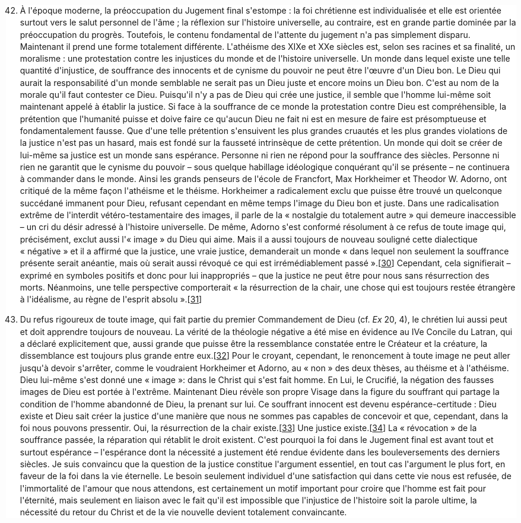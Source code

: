 42. À l'époque moderne, la préoccupation du Jugement final s'estompe : la foi chrétienne est individualisée et elle est orientée surtout vers le salut personnel de l'âme ; la réflexion sur l'histoire universelle, au contraire, est en grande partie dominée par la préoccupation du progrès. Toutefois, le contenu fondamental de l'attente du jugement n'a pas simplement disparu. Maintenant il prend une forme totalement différente. L'athéisme des XIXe et XXe siècles est, selon ses racines et sa finalité, un moralisme : une protestation contre les injustices du monde et de l'histoire universelle. Un monde dans lequel existe une telle quantité d'injustice, de souffrance des innocents et de cynisme du pouvoir ne peut être l'œuvre d'un Dieu bon. Le Dieu qui aurait la responsabilité d'un monde semblable ne serait pas un Dieu juste et encore moins un Dieu bon. C'est au nom de la morale qu'il faut contester ce Dieu. Puisqu'il n'y a pas de Dieu qui crée une justice, il semble que l'homme lui-même soit maintenant appelé à établir la justice. Si face à la souffrance de ce monde la protestation contre Dieu est compréhensible, la prétention que l'humanité puisse et doive faire ce qu'aucun Dieu ne fait ni est en mesure de faire est présomptueuse et fondamentalement fausse. Que d'une telle prétention s'ensuivent les plus grandes cruautés et les plus grandes violations de la justice n'est pas un hasard, mais est fondé sur la fausseté intrinsèque de cette prétention. Un monde qui doit se créer de lui-même sa justice est un monde sans espérance. Personne ni rien ne répond pour la souffrance des siècles. Personne ni rien ne garantit que le cynisme du pouvoir – sous quelque habillage idéologique conquérant qu'il se présente – ne continuera à commander dans le monde. Ainsi les grands penseurs de l'école de Francfort, Max Horkheimer et Theodor W. Adorno, ont critiqué de la même façon l'athéisme et le théisme. Horkheimer a radicalement exclu que puisse être trouvé un quelconque succédané immanent pour Dieu, refusant cependant en même temps l'image du Dieu bon et juste. Dans une radicalisation extrême de l'interdit vétéro-testamentaire des images, il parle de la « nostalgie du totalement autre » qui demeure inaccessible – un cri du désir adressé à l'histoire universelle. De même, Adorno s'est conformé résolument à ce refus de toute image qui, précisément, exclut aussi l'« image » du Dieu qui aime. Mais il a aussi toujours de nouveau souligné cette dialectique « négative » et il a affirmé que la justice, une vraie justice, demanderait un monde « dans lequel non seulement la souffrance présente serait anéantie, mais où serait aussi révoqué ce qui est irrémédiablement passé ».[[30](#_ftn30)] Cependant, cela signifierait – exprimé en symboles positifs et donc pour lui inappropriés – que la justice ne peut être pour nous sans résurrection des morts. Néanmoins, une telle perspective comporterait « la résurrection de la chair, une chose qui est toujours restée étrangère à l'idéalisme, au règne de l'esprit absolu ».[[31](#_ftn31)]

43. Du refus rigoureux de toute image, qui fait partie du premier Commandement de Dieu (cf. *Ex* 20, 4), le chrétien lui aussi peut et doit apprendre toujours de nouveau. La vérité de la théologie négative a été mise en évidence au IVe Concile du Latran, qui a déclaré explicitement que, aussi grande que puisse être la ressemblance constatée entre le Créateur et la créature, la dissemblance est toujours plus grande entre eux.[[32](#_ftn32)] Pour le croyant, cependant, le renoncement à toute image ne peut aller jusqu'à devoir s'arrêter, comme le voudraient Horkheimer et Adorno, au « non » des deux thèses, au théisme et à l'athéisme. Dieu lui-même s'est donné une « image »: dans le Christ qui s'est fait homme. En Lui, le Crucifié, la négation des fausses images de Dieu est portée à l'extrême. Maintenant Dieu révèle son propre Visage dans la figure du souffrant qui partage la condition de l'homme abandonné de Dieu, la prenant sur lui. Ce souffrant innocent est devenu espérance-certitude : Dieu existe et Dieu sait créer la justice d'une manière que nous ne sommes pas capables de concevoir et que, cependant, dans la foi nous pouvons pressentir. Oui, la résurrection de la chair existe.[[33](#_ftn33)] Une justice existe.[[34](#_ftn34)] La « révocation » de la souffrance passée, la réparation qui rétablit le droit existent. C'est pourquoi la foi dans le Jugement final est avant tout et surtout espérance – l'espérance dont la nécessité a justement été rendue évidente dans les bouleversements des derniers siècles. Je suis convaincu que la question de la justice constitue l'argument essentiel, en tout cas l'argument le plus fort, en faveur de la foi dans la vie éternelle. Le besoin seulement individuel d'une satisfaction qui dans cette vie nous est refusée, de l'immortalité de l'amour que nous attendons, est certainement un motif important pour croire que l'homme est fait pour l'éternité, mais seulement en liaison avec le fait qu'il est impossible que l'injustice de l'histoire soit la parole ultime, la nécessité du retour du Christ et de la vie nouvelle devient totalement convaincante.
